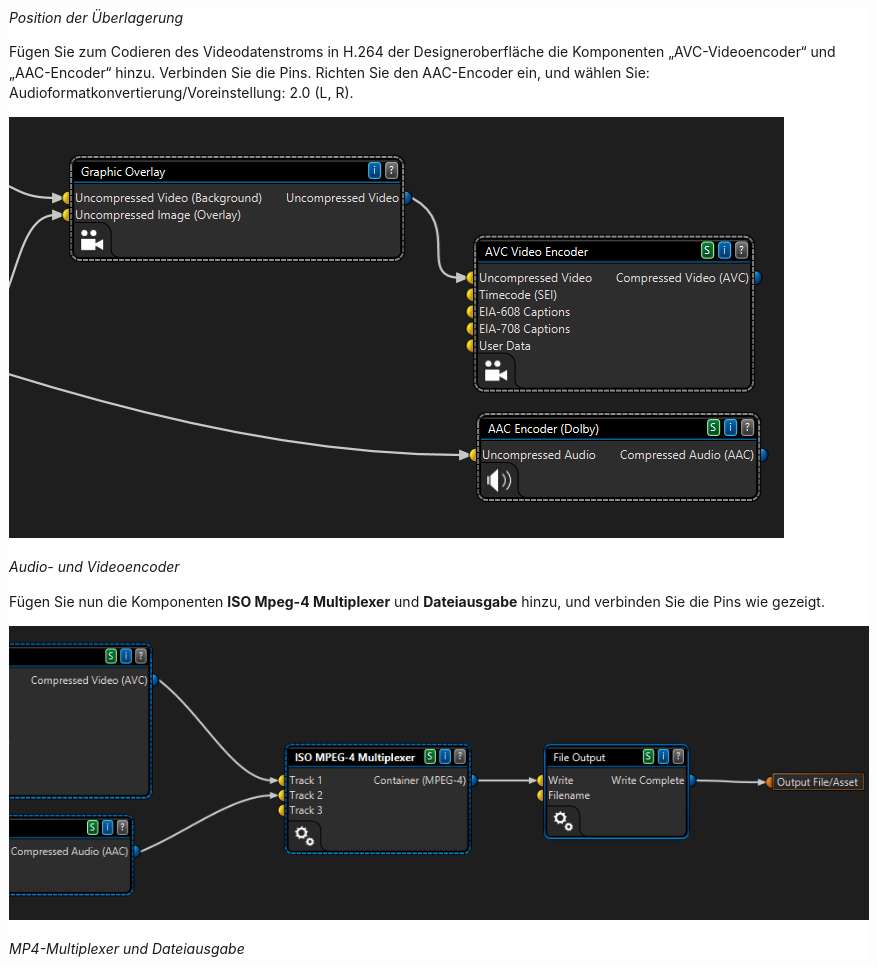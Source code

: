 *Position der Überlagerung*

Fügen Sie zum Codieren des Videodatenstroms in H.264 der Designeroberfläche die Komponenten „AVC-Videoencoder“ und „AAC-Encoder“ hinzu. Verbinden Sie die Pins.
Richten Sie den AAC-Encoder ein, und wählen Sie: Audioformatkonvertierung/Voreinstellung: 2.0 (L, R).

![Audio- und Videoencoder](./media/media-services-media-encoder-premium-workflow-multiplefilesinput/capture15_encoders.png)

*Audio- und Videoencoder*

Fügen Sie nun die Komponenten **ISO Mpeg-4 Multiplexer** und **Dateiausgabe** hinzu, und verbinden Sie die Pins wie gezeigt.

![MP4-Multiplexer und Dateiausgabe](./media/media-services-media-encoder-premium-workflow-multiplefilesinput/capture16_mp4output.png)

*MP4-Multiplexer und Dateiausgabe*
